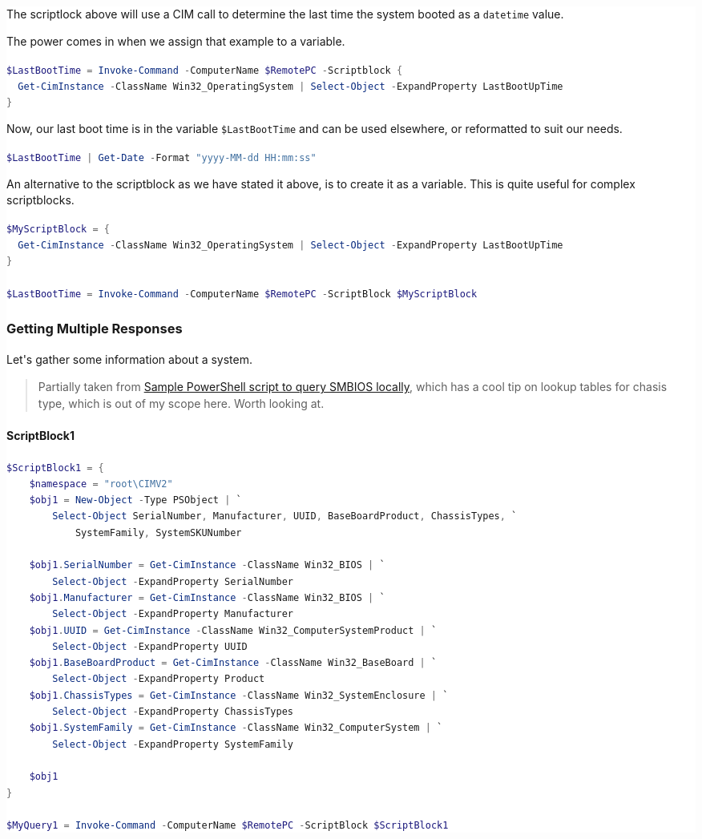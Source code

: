 The scriptlock above will use a CIM call to determine the last time the system booted as a ``datetime`` value.

The power comes in when we assign that example to a variable.

```powershell
$LastBootTime = Invoke-Command -ComputerName $RemotePC -Scriptblock { 
  Get-CimInstance -ClassName Win32_OperatingSystem | Select-Object -ExpandProperty LastBootUpTime
}
```

Now, our last boot time is in the variable ``$LastBootTime`` and can be used elsewhere, or reformatted to suit our needs.

```powershell
$LastBootTime | Get-Date -Format "yyyy-MM-dd HH:mm:ss"
```

An alternative to the scriptblock as we have stated it above, is to create it as a variable. This is quite useful for complex scriptblocks.

```powershell
$MyScriptBlock = {
  Get-CimInstance -ClassName Win32_OperatingSystem | Select-Object -ExpandProperty LastBootUpTime
}

$LastBootTime = Invoke-Command -ComputerName $RemotePC -ScriptBlock $MyScriptBlock
```

### Getting Multiple Responses

Let's gather some information about a system. 

> Partially taken from [Sample PowerShell script to query SMBIOS locally](https://docs.microsoft.com/en-us/windows-hardware/drivers/bringup/sample-powershell-script-to-query-smbios-locally), which has a cool tip on lookup tables for chasis type, which is out of my scope here. Worth looking at.

#### ScriptBlock1

```powershell
$ScriptBlock1 = {
    $namespace = "root\CIMV2"
    $obj1 = New-Object -Type PSObject | `
        Select-Object SerialNumber, Manufacturer, UUID, BaseBoardProduct, ChassisTypes, `
            SystemFamily, SystemSKUNumber

    $obj1.SerialNumber = Get-CimInstance -ClassName Win32_BIOS | `
        Select-Object -ExpandProperty SerialNumber
    $obj1.Manufacturer = Get-CimInstance -ClassName Win32_BIOS | `
        Select-Object -ExpandProperty Manufacturer
    $obj1.UUID = Get-CimInstance -ClassName Win32_ComputerSystemProduct | `
        Select-Object -ExpandProperty UUID
    $obj1.BaseBoardProduct = Get-CimInstance -ClassName Win32_BaseBoard | `
        Select-Object -ExpandProperty Product
    $obj1.ChassisTypes = Get-CimInstance -ClassName Win32_SystemEnclosure | `
        Select-Object -ExpandProperty ChassisTypes
    $obj1.SystemFamily = Get-CimInstance -ClassName Win32_ComputerSystem | `
        Select-Object -ExpandProperty SystemFamily

    $obj1
}

$MyQuery1 = Invoke-Command -ComputerName $RemotePC -ScriptBlock $ScriptBlock1
```
